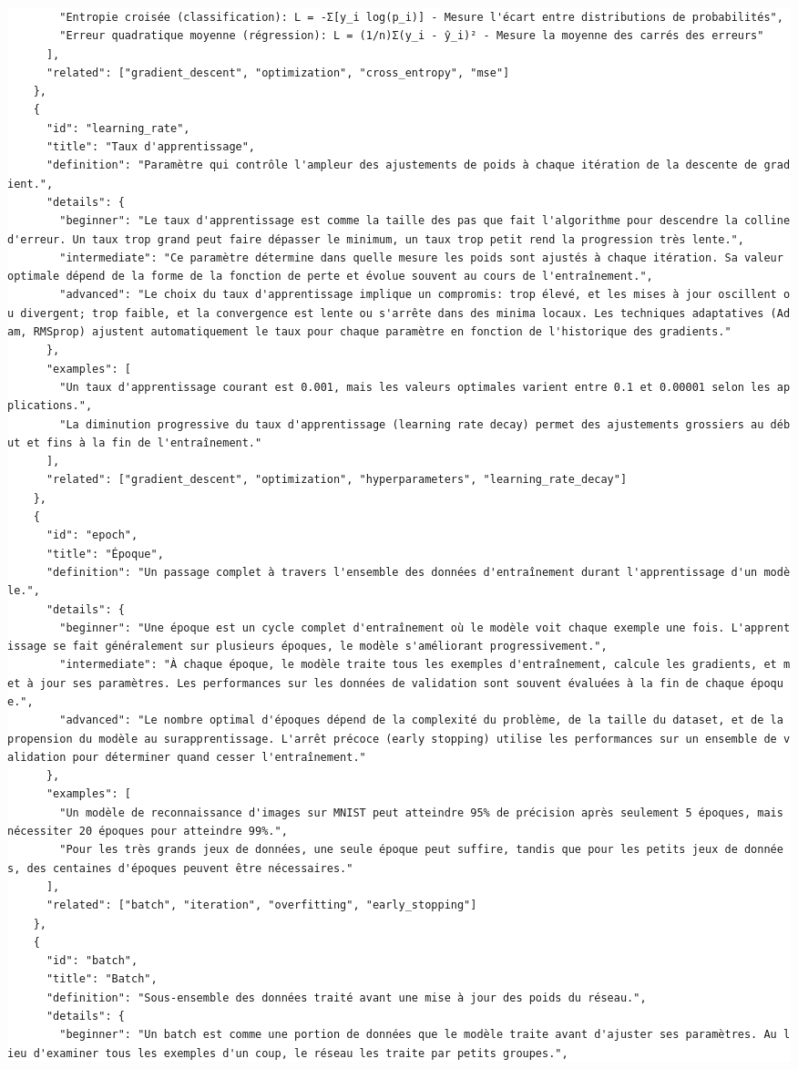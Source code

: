             "Entropie croisée (classification): L = -Σ[y_i log(p_i)] - Mesure l'écart entre distributions de probabilités",
            "Erreur quadratique moyenne (régression): L = (1/n)Σ(y_i - ŷ_i)² - Mesure la moyenne des carrés des erreurs"
          ],
          "related": ["gradient_descent", "optimization", "cross_entropy", "mse"]
        },
        {
          "id": "learning_rate",
          "title": "Taux d'apprentissage",
          "definition": "Paramètre qui contrôle l'ampleur des ajustements de poids à chaque itération de la descente de gradient.",
          "details": {
            "beginner": "Le taux d'apprentissage est comme la taille des pas que fait l'algorithme pour descendre la colline d'erreur. Un taux trop grand peut faire dépasser le minimum, un taux trop petit rend la progression très lente.",
            "intermediate": "Ce paramètre détermine dans quelle mesure les poids sont ajustés à chaque itération. Sa valeur optimale dépend de la forme de la fonction de perte et évolue souvent au cours de l'entraînement.",
            "advanced": "Le choix du taux d'apprentissage implique un compromis: trop élevé, et les mises à jour oscillent ou divergent; trop faible, et la convergence est lente ou s'arrête dans des minima locaux. Les techniques adaptatives (Adam, RMSprop) ajustent automatiquement le taux pour chaque paramètre en fonction de l'historique des gradients."
          },
          "examples": [
            "Un taux d'apprentissage courant est 0.001, mais les valeurs optimales varient entre 0.1 et 0.00001 selon les applications.",
            "La diminution progressive du taux d'apprentissage (learning rate decay) permet des ajustements grossiers au début et fins à la fin de l'entraînement."
          ],
          "related": ["gradient_descent", "optimization", "hyperparameters", "learning_rate_decay"]
        },
        {
          "id": "epoch",
          "title": "Époque",
          "definition": "Un passage complet à travers l'ensemble des données d'entraînement durant l'apprentissage d'un modèle.",
          "details": {
            "beginner": "Une époque est un cycle complet d'entraînement où le modèle voit chaque exemple une fois. L'apprentissage se fait généralement sur plusieurs époques, le modèle s'améliorant progressivement.",
            "intermediate": "À chaque époque, le modèle traite tous les exemples d'entraînement, calcule les gradients, et met à jour ses paramètres. Les performances sur les données de validation sont souvent évaluées à la fin de chaque époque.",
            "advanced": "Le nombre optimal d'époques dépend de la complexité du problème, de la taille du dataset, et de la propension du modèle au surapprentissage. L'arrêt précoce (early stopping) utilise les performances sur un ensemble de validation pour déterminer quand cesser l'entraînement."
          },
          "examples": [
            "Un modèle de reconnaissance d'images sur MNIST peut atteindre 95% de précision après seulement 5 époques, mais nécessiter 20 époques pour atteindre 99%.",
            "Pour les très grands jeux de données, une seule époque peut suffire, tandis que pour les petits jeux de données, des centaines d'époques peuvent être nécessaires."
          ],
          "related": ["batch", "iteration", "overfitting", "early_stopping"]
        },
        {
          "id": "batch",
          "title": "Batch",
          "definition": "Sous-ensemble des données traité avant une mise à jour des poids du réseau.",
          "details": {
            "beginner": "Un batch est comme une portion de données que le modèle traite avant d'ajuster ses paramètres. Au lieu d'examiner tous les exemples d'un coup, le réseau les traite par petits groupes.",
